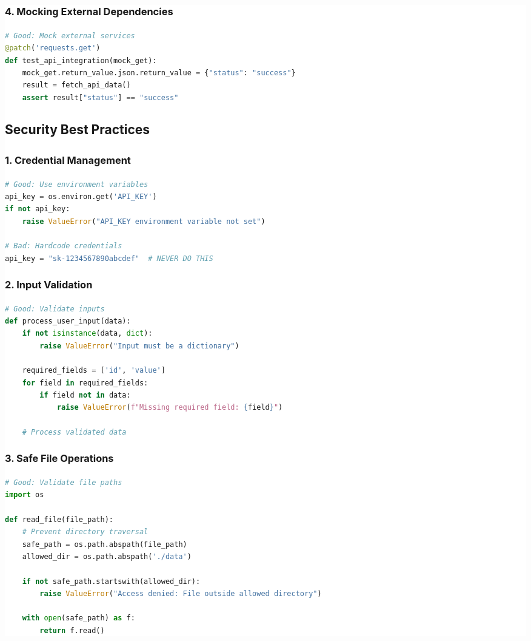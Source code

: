 ### 4. Mocking External Dependencies
```python
# Good: Mock external services
@patch('requests.get')
def test_api_integration(mock_get):
    mock_get.return_value.json.return_value = {"status": "success"}
    result = fetch_api_data()
    assert result["status"] == "success"
```

## Security Best Practices

### 1. Credential Management
```python
# Good: Use environment variables
api_key = os.environ.get('API_KEY')
if not api_key:
    raise ValueError("API_KEY environment variable not set")

# Bad: Hardcode credentials
api_key = "sk-1234567890abcdef"  # NEVER DO THIS
```

### 2. Input Validation
```python
# Good: Validate inputs
def process_user_input(data):
    if not isinstance(data, dict):
        raise ValueError("Input must be a dictionary")
    
    required_fields = ['id', 'value']
    for field in required_fields:
        if field not in data:
            raise ValueError(f"Missing required field: {field}")
    
    # Process validated data
```

### 3. Safe File Operations
```python
# Good: Validate file paths
import os

def read_file(file_path):
    # Prevent directory traversal
    safe_path = os.path.abspath(file_path)
    allowed_dir = os.path.abspath('./data')
    
    if not safe_path.startswith(allowed_dir):
        raise ValueError("Access denied: File outside allowed directory")
    
    with open(safe_path) as f:
        return f.read()
```
